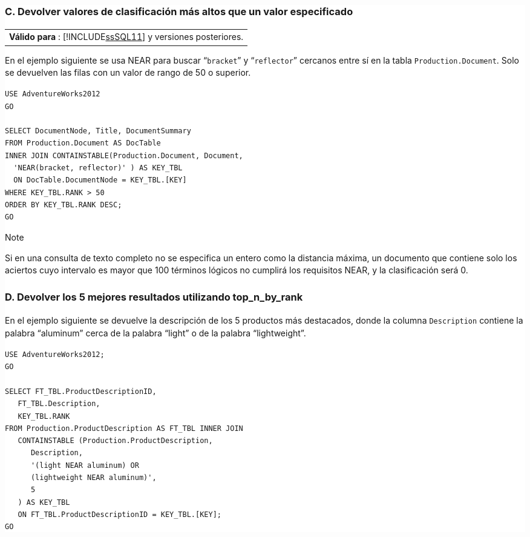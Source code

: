 ### <a name="c-returning-rank-values-greater-than-a-specified-value"></a>C. Devolver valores de clasificación más altos que un valor especificado  
  
||  
|-|  
|**Válido para** : [!INCLUDE[ssSQL11](../../includes/sssql11-md.md)] y versiones posteriores.|  
  
 En el ejemplo siguiente se usa NEAR para buscar “`bracket`” y “`reflector`” cercanos entre sí en la tabla `Production.Document`. Solo se devuelven las filas con un valor de rango de 50 o superior.  
  
```  
USE AdventureWorks2012  
GO  
  
SELECT DocumentNode, Title, DocumentSummary  
FROM Production.Document AS DocTable   
INNER JOIN CONTAINSTABLE(Production.Document, Document,  
  'NEAR(bracket, reflector)' ) AS KEY_TBL  
  ON DocTable.DocumentNode = KEY_TBL.[KEY]  
WHERE KEY_TBL.RANK > 50  
ORDER BY KEY_TBL.RANK DESC;  
GO  
```  
  
> [!NOTE]  
>  Si en una consulta de texto completo no se especifica un entero como la distancia máxima, un documento que contiene solo los aciertos cuyo intervalo es mayor que 100 términos lógicos no cumplirá los requisitos NEAR, y la clasificación será 0.  
  
### <a name="d-returning-top-5-ranked-results-using-top_n_by_rank"></a>D. Devolver los 5 mejores resultados utilizando top_n_by_rank  
 En el ejemplo siguiente se devuelve la descripción de los 5 productos más destacados, donde la columna `Description` contiene la palabra “aluminum” cerca de la palabra “light” o de la palabra “lightweight”.  
  
```  
USE AdventureWorks2012;  
GO  
  
SELECT FT_TBL.ProductDescriptionID,  
   FT_TBL.Description,   
   KEY_TBL.RANK  
FROM Production.ProductDescription AS FT_TBL INNER JOIN  
   CONTAINSTABLE (Production.ProductDescription,  
      Description,   
      '(light NEAR aluminum) OR  
      (lightweight NEAR aluminum)',  
      5  
   ) AS KEY_TBL  
   ON FT_TBL.ProductDescriptionID = KEY_TBL.[KEY];  
GO  
```  
  